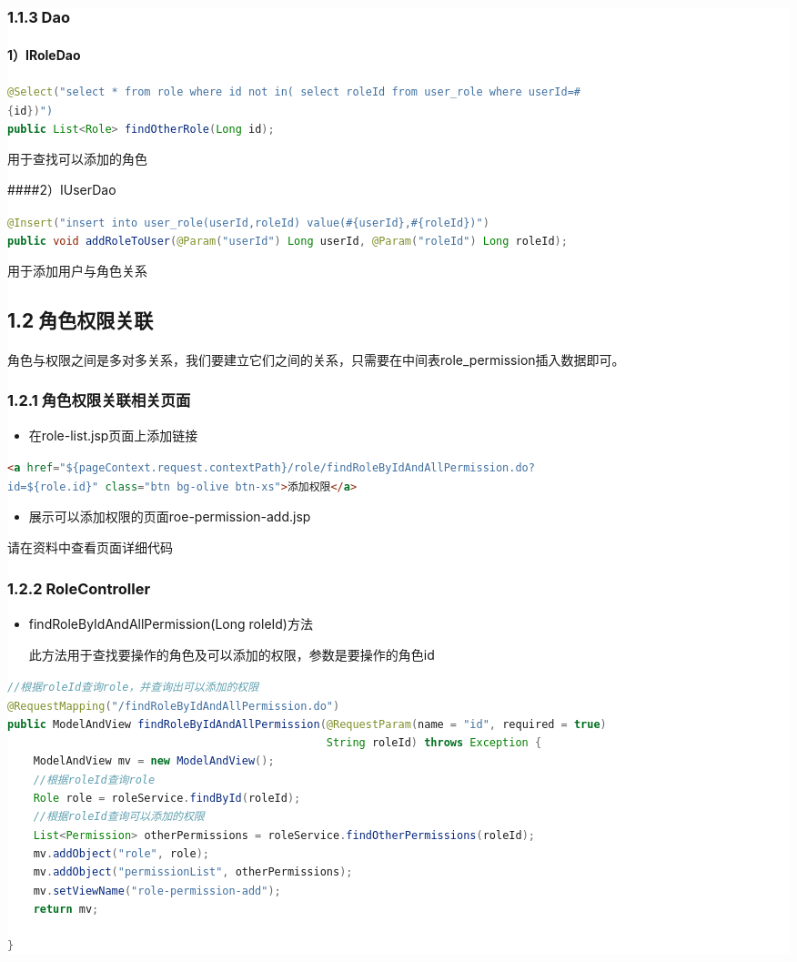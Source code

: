### 1.1.3 Dao

#### 1）IRoleDao

```java
@Select("select * from role where id not in( select roleId from user_role where userId=#
{id})")
public List<Role> findOtherRole(Long id);
```

用于查找可以添加的角色

####2）IUserDao

```java
@Insert("insert into user_role(userId,roleId) value(#{userId},#{roleId})")
public void addRoleToUser(@Param("userId") Long userId, @Param("roleId") Long roleId);
```

用于添加用户与角色关系

## 1.2 角色权限关联

角色与权限之间是多对多关系，我们要建立它们之间的关系，只需要在中间表role_permission插入数据即可。

### 1.2.1 角色权限关联相关页面

* 在role-list.jsp页面上添加链接

```html
<a href="${pageContext.request.contextPath}/role/findRoleByIdAndAllPermission.do?
id=${role.id}" class="btn bg-olive btn-xs">添加权限</a>
```

* 展示可以添加权限的页面roe-permission-add.jsp

请在资料中查看页面详细代码

### 1.2.2 RoleController

* findRoleByIdAndAllPermission(Long roleId)方法

  此方法用于查找要操作的角色及可以添加的权限，参数是要操作的角色id

```java
//根据roleId查询role，并查询出可以添加的权限
@RequestMapping("/findRoleByIdAndAllPermission.do")
public ModelAndView findRoleByIdAndAllPermission(@RequestParam(name = "id", required = true) 
                                                 String roleId) throws Exception {
    ModelAndView mv = new ModelAndView();
    //根据roleId查询role
    Role role = roleService.findById(roleId);
    //根据roleId查询可以添加的权限
    List<Permission> otherPermissions = roleService.findOtherPermissions(roleId);
    mv.addObject("role", role);
    mv.addObject("permissionList", otherPermissions);
    mv.setViewName("role-permission-add");
    return mv;

}
```
